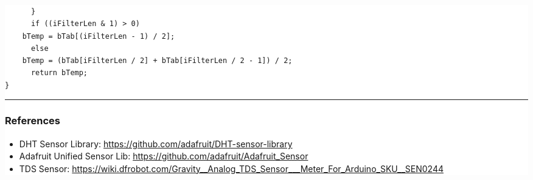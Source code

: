 ``` arduino
      }
      if ((iFilterLen & 1) > 0)
    bTemp = bTab[(iFilterLen - 1) / 2];
      else
    bTemp = (bTab[iFilterLen / 2] + bTab[iFilterLen / 2 - 1]) / 2;
      return bTemp;
}
```

---

### References
 - DHT Sensor Library: https://github.com/adafruit/DHT-sensor-library
 - Adafruit Unified Sensor Lib: https://github.com/adafruit/Adafruit_Sensor
 - TDS Sensor: https://wiki.dfrobot.com/Gravity__Analog_TDS_Sensor___Meter_For_Arduino_SKU__SEN0244